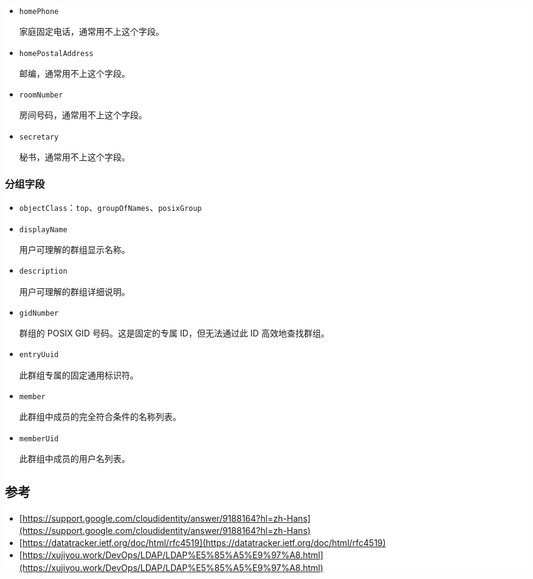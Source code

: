 - `homePhone`

  家庭固定电话，通常用不上这个字段。

- `homePostalAddress`

  邮编，通常用不上这个字段。

- `roomNumber`

  房间号码，通常用不上这个字段。

- `secretary`

  秘书，通常用不上这个字段。

### 分组字段

- `objectClass`：`top`、`groupOfNames`、`posixGroup`

- `displayName`

  用户可理解的群组显示名称。

- `description`

  用户可理解的群组详细说明。

- `gidNumber`

  群组的 POSIX GID 号码。这是固定的专属 ID，但无法通过此 ID 高效地查找群组。

- `entryUuid`

  此群组专属的固定通用标识符。

- `member`

  此群组中成员的完全符合条件的名称列表。

- `memberUid`

  此群组中成员的用户名列表。

## 参考

- [https://support.google.com/cloudidentity/answer/9188164?hl=zh-Hans](https://support.google.com/cloudidentity/answer/9188164?hl=zh-Hans)
- [https://datatracker.ietf.org/doc/html/rfc4519](https://datatracker.ietf.org/doc/html/rfc4519)
- [https://xujiyou.work/DevOps/LDAP/LDAP%E5%85%A5%E9%97%A8.html](https://xujiyou.work/DevOps/LDAP/LDAP%E5%85%A5%E9%97%A8.html)
